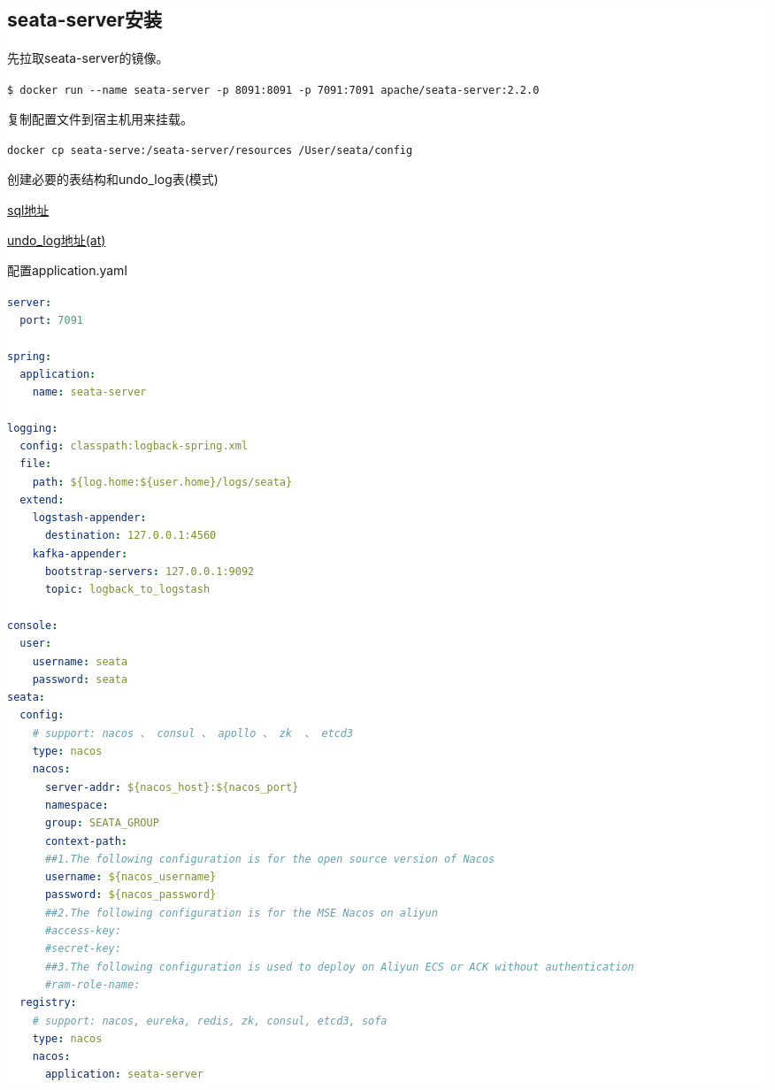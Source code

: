 ## seata-server安装

先拉取seata-server的镜像。

```text
$ docker run --name seata-server -p 8091:8091 -p 7091:7091 apache/seata-server:2.2.0
```

复制配置文件到宿主机用来挂载。

```text
docker cp seata-serve:/seata-server/resources /User/seata/config
```

创建必要的表结构和undo_log表(模式)

[sql地址](https://github.com/apache/incubator-seata/blob/2.x/script/server/db/mysql.sql)

[undo_log地址(at)](https://github.com/apache/incubator-seata/tree/2.x/script/client/at/db)

配置application.yaml

```yaml
server:
  port: 7091

spring:
  application:
    name: seata-server

logging:
  config: classpath:logback-spring.xml
  file:
    path: ${log.home:${user.home}/logs/seata}
  extend:
    logstash-appender:
      destination: 127.0.0.1:4560
    kafka-appender:
      bootstrap-servers: 127.0.0.1:9092
      topic: logback_to_logstash

console:
  user:
    username: seata
    password: seata
seata:
  config:
    # support: nacos 、 consul 、 apollo 、 zk  、 etcd3
    type: nacos
    nacos:
      server-addr: ${nacos_host}:${nacos_port}
      namespace:
      group: SEATA_GROUP
      context-path:
      ##1.The following configuration is for the open source version of Nacos
      username: ${nacos_username}
      password: ${nacos_password}
      ##2.The following configuration is for the MSE Nacos on aliyun
      #access-key:
      #secret-key:
      ##3.The following configuration is used to deploy on Aliyun ECS or ACK without authentication
      #ram-role-name:
  registry:
    # support: nacos, eureka, redis, zk, consul, etcd3, sofa
    type: nacos
    nacos:
      application: seata-server
```